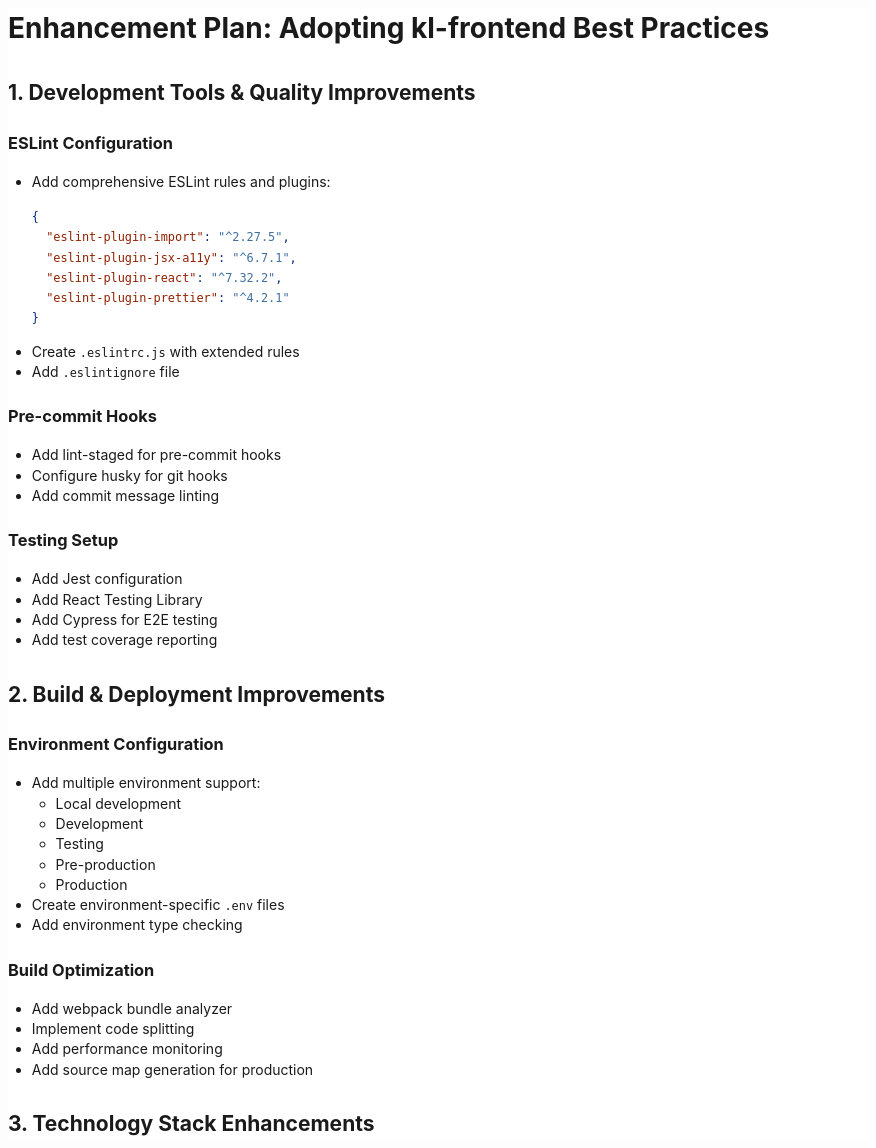 # Enhancement Plan: Adopting kl-frontend Best Practices

## 1. Development Tools & Quality Improvements

### ESLint Configuration
- Add comprehensive ESLint rules and plugins:
  ```json
  {
    "eslint-plugin-import": "^2.27.5",
    "eslint-plugin-jsx-a11y": "^6.7.1",
    "eslint-plugin-react": "^7.32.2",
    "eslint-plugin-prettier": "^4.2.1"
  }
  ```
- Create `.eslintrc.js` with extended rules
- Add `.eslintignore` file

### Pre-commit Hooks
- Add lint-staged for pre-commit hooks
- Configure husky for git hooks
- Add commit message linting

### Testing Setup
- Add Jest configuration
- Add React Testing Library
- Add Cypress for E2E testing
- Add test coverage reporting

## 2. Build & Deployment Improvements

### Environment Configuration
- Add multiple environment support:
  - Local development
  - Development
  - Testing
  - Pre-production
  - Production
- Create environment-specific `.env` files
- Add environment type checking

### Build Optimization
- Add webpack bundle analyzer
- Implement code splitting
- Add performance monitoring
- Add source map generation for production

## 3. Technology Stack Enhancements
